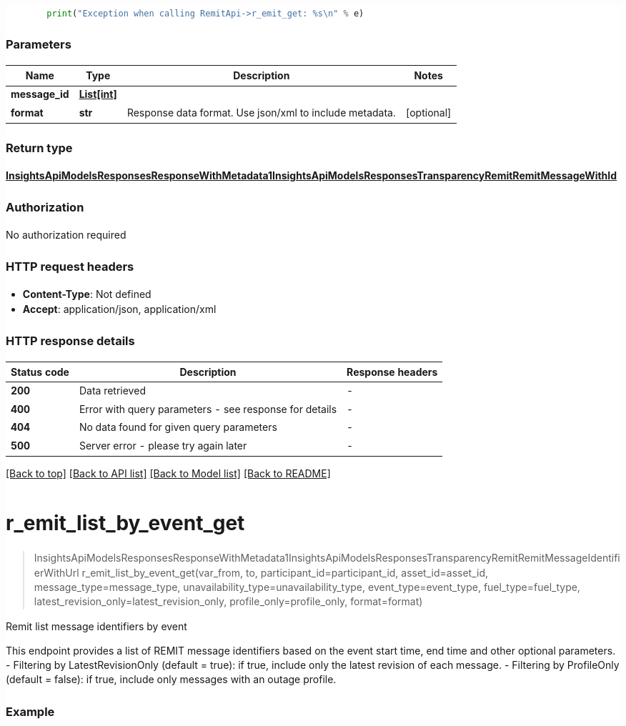 ```python
        print("Exception when calling RemitApi->r_emit_get: %s\n" % e)
```



### Parameters

Name | Type | Description  | Notes
------------- | ------------- | ------------- | -------------
 **message_id** | [**List[int]**](int.md)|  | 
 **format** | **str**| Response data format. Use json/xml to include metadata. | [optional] 

### Return type

[**InsightsApiModelsResponsesResponseWithMetadata1InsightsApiModelsResponsesTransparencyRemitRemitMessageWithId**](InsightsApiModelsResponsesResponseWithMetadata1InsightsApiModelsResponsesTransparencyRemitRemitMessageWithId.md)

### Authorization

No authorization required

### HTTP request headers

 - **Content-Type**: Not defined
 - **Accept**: application/json, application/xml

### HTTP response details
| Status code | Description | Response headers |
|-------------|-------------|------------------|
**200** | Data retrieved |  -  |
**400** | Error with query parameters - see response for details |  -  |
**404** | No data found for given query parameters |  -  |
**500** | Server error - please try again later |  -  |

[[Back to top]](#) [[Back to API list]](../README.md#documentation-for-api-endpoints) [[Back to Model list]](../README.md#documentation-for-models) [[Back to README]](../README.md)

# **r_emit_list_by_event_get**
> InsightsApiModelsResponsesResponseWithMetadata1InsightsApiModelsResponsesTransparencyRemitRemitMessageIdentifierWithUrl r_emit_list_by_event_get(var_from, to, participant_id=participant_id, asset_id=asset_id, message_type=message_type, unavailability_type=unavailability_type, event_type=event_type, fuel_type=fuel_type, latest_revision_only=latest_revision_only, profile_only=profile_only, format=format)

Remit list message identifiers by event

This endpoint provides a list of REMIT message identifiers based on the event start time, end time and other optional parameters.                - Filtering by LatestRevisionOnly (default = true):     if true, include only the latest revision of each message.                - Filtering by ProfileOnly (default = false):      if true, include only messages with an outage profile.

### Example
